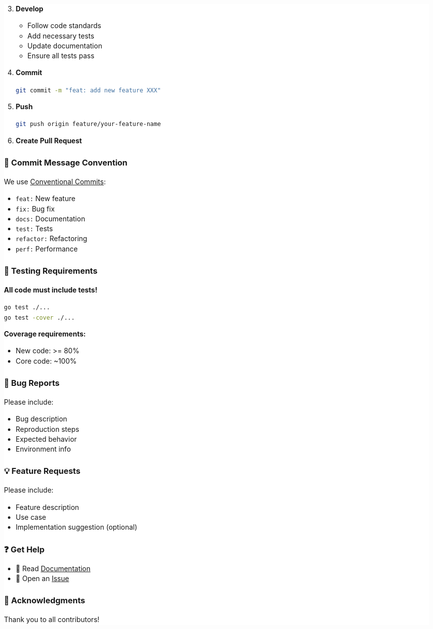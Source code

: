 3. **Develop**
   - Follow code standards
   - Add necessary tests
   - Update documentation
   - Ensure all tests pass

4. **Commit**
   ```bash
   git commit -m "feat: add new feature XXX"
   ```

5. **Push**
   ```bash
   git push origin feature/your-feature-name
   ```

6. **Create Pull Request**

### 📝 Commit Message Convention

We use [Conventional Commits](https://www.conventionalcommits.org/):

- `feat:` New feature
- `fix:` Bug fix
- `docs:` Documentation
- `test:` Tests
- `refactor:` Refactoring
- `perf:` Performance

### 🧪 Testing Requirements

**All code must include tests!**

```bash
go test ./...
go test -cover ./...
```

**Coverage requirements:**
- New code: >= 80%
- Core code: ~100%

### 🐛 Bug Reports

Please include:
- Bug description
- Reproduction steps
- Expected behavior
- Environment info

### 💡 Feature Requests

Please include:
- Feature description
- Use case
- Implementation suggestion (optional)

### ❓ Get Help

- 📖 Read [Documentation](./docs/)
- 💬 Open an [Issue](https://github.com/vanling1111/tlshttp/issues)

### 🙏 Acknowledgments

Thank you to all contributors!

